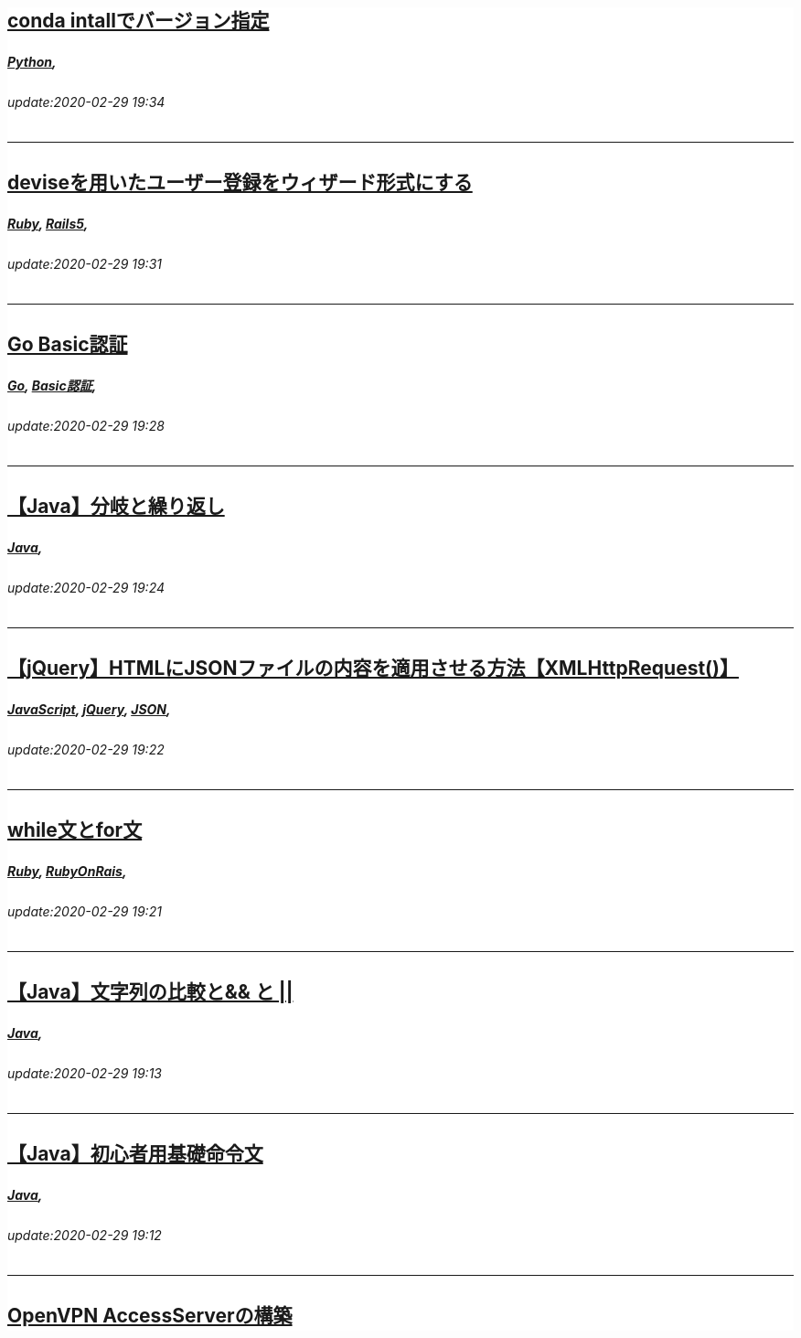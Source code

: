 ## [conda intallでバージョン指定](https://qiita.com/padawan_e15/items/4fa20d04225098d2ecd6)
##### [Python](https://qiita.com/tags/Python), 
###### update:2020-02-29 19:34
---
## [deviseを用いたユーザー登録をウィザード形式にする](https://qiita.com/shunsuke284052/items/b5eb3df2b4f3c7241a54)
##### [Ruby](https://qiita.com/tags/Ruby), [Rails5](https://qiita.com/tags/Rails5), 
###### update:2020-02-29 19:31
---
## [Go Basic認証](https://qiita.com/KWS68810828/items/6fc2dd2f8288748edadf)
##### [Go](https://qiita.com/tags/Go), [Basic認証](https://qiita.com/tags/Basic認証), 
###### update:2020-02-29 19:28
---
## [【Java】分岐と繰り返し](https://qiita.com/mikimikiman/items/bc1119197d060f95d30c)
##### [Java](https://qiita.com/tags/Java), 
###### update:2020-02-29 19:24
---
## [【jQuery】HTMLにJSONファイルの内容を適用させる方法【XMLHttpRequest()】](https://qiita.com/resta2019/items/d26331234406cdcb1e29)
##### [JavaScript](https://qiita.com/tags/JavaScript), [jQuery](https://qiita.com/tags/jQuery), [JSON](https://qiita.com/tags/JSON), 
###### update:2020-02-29 19:22
---
## [while文とfor文](https://qiita.com/eve1224/items/2ed6e744b825cf644358)
##### [Ruby](https://qiita.com/tags/Ruby), [RubyOnRais](https://qiita.com/tags/RubyOnRais), 
###### update:2020-02-29 19:21
---
## [【Java】文字列の比較と&& と ||](https://qiita.com/mikimikiman/items/4cacb9e86d2de9d6673d)
##### [Java](https://qiita.com/tags/Java), 
###### update:2020-02-29 19:13
---
## [【Java】初心者用基礎命令文](https://qiita.com/mikimikiman/items/3eb48d425ee887280ce3)
##### [Java](https://qiita.com/tags/Java), 
###### update:2020-02-29 19:12
---
## [OpenVPN AccessServerの構築](https://qiita.com/naomichi-y/items/c51cc8272c5c77d829eb)
